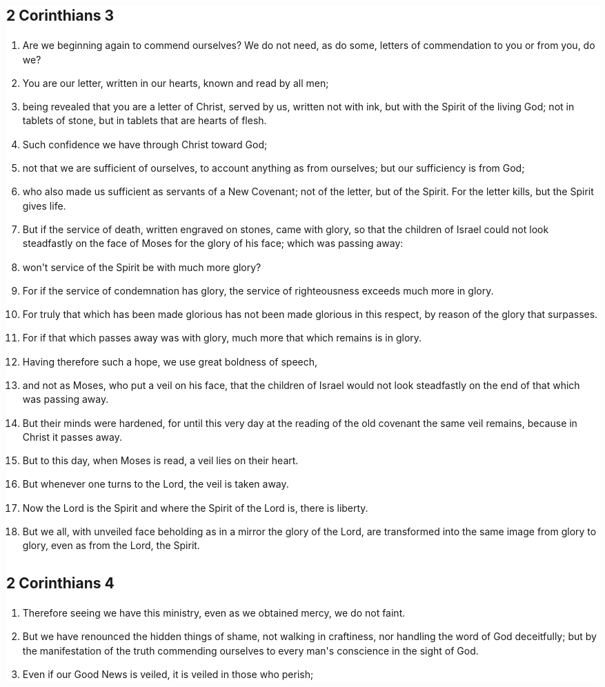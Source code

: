 ## 2 Corinthians 3

1. Are we beginning again to commend ourselves? We do not need, as do some, letters of commendation to you or from you, do we?

2. You are our letter, written in our hearts, known and read by all men;

3. being revealed that you are a letter of Christ, served by us, written not with ink, but with the Spirit of the living God; not in tablets of stone, but in tablets that are hearts of flesh.

4. Such confidence we have through Christ toward God;

5. not that we are sufficient of ourselves, to account anything as from ourselves; but our sufficiency is from God;

6. who also made us sufficient as servants of a New Covenant; not of the letter, but of the Spirit. For the letter kills, but the Spirit gives life.

7. But if the service of death, written engraved on stones, came with glory, so that the children of Israel could not look steadfastly on the face of Moses for the glory of his face; which was passing away:

8. won't service of the Spirit be with much more glory?

9. For if the service of condemnation has glory, the service of righteousness exceeds much more in glory.

10. For truly that which has been made glorious has not been made glorious in this respect, by reason of the glory that surpasses.

11. For if that which passes away was with glory, much more that which remains is in glory.

12. Having therefore such a hope, we use great boldness of speech,

13. and not as Moses, who put a veil on his face, that the children of Israel would not look steadfastly on the end of that which was passing away.

14. But their minds were hardened, for until this very day at the reading of the old covenant the same veil remains, because in Christ it passes away.

15. But to this day, when Moses is read, a veil lies on their heart.

16. But whenever one turns to the Lord, the veil is taken away.

17. Now the Lord is the Spirit and where the Spirit of the Lord is, there is liberty.

18. But we all, with unveiled face beholding as in a mirror the glory of the Lord, are transformed into the same image from glory to glory, even as from the Lord, the Spirit.

## 2 Corinthians 4

1. Therefore seeing we have this ministry, even as we obtained mercy, we do not faint.

2. But we have renounced the hidden things of shame, not walking in craftiness, nor handling the word of God deceitfully; but by the manifestation of the truth commending ourselves to every man's conscience in the sight of God.

3. Even if our Good News is veiled, it is veiled in those who perish;
